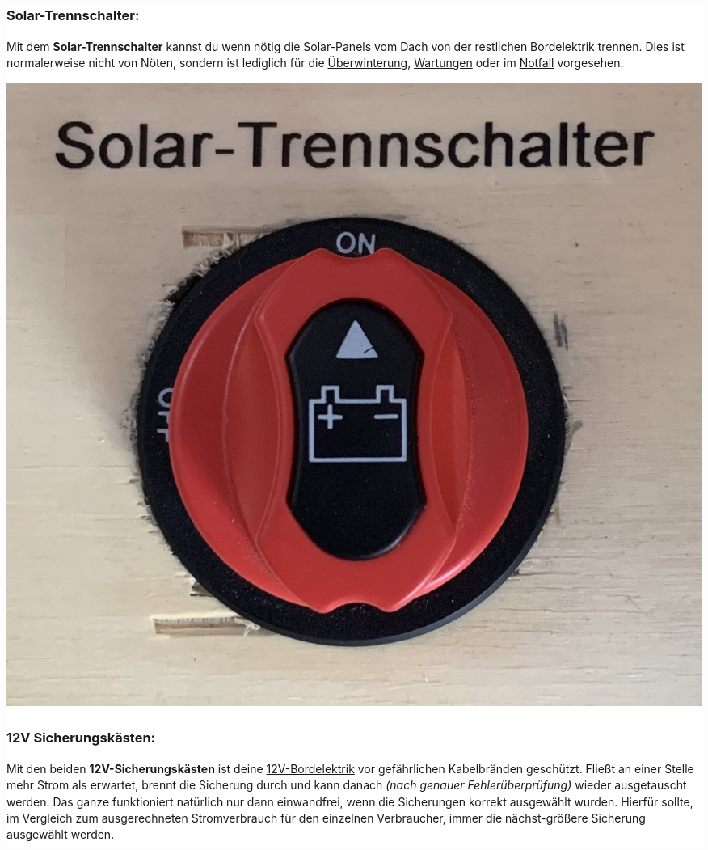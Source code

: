 ### Solar-Trennschalter:

Mit dem **Solar-Trennschalter** kannst du wenn nötig die Solar-Panels vom Dach von der restlichen Bordelektrik trennen. Dies ist normalerweise nicht von Nöten, sondern ist lediglich für die [Überwinterung](#überwintern), [Wartungen](#wartung) oder im [Notfall](#notfall) vorgesehen.

![Solar-Trennschalter](images/SOLAR.jpeg)

### 12V Sicherungskästen:

Mit den beiden **12V-Sicherungskästen** ist deine [12V-Bordelektrik](#12v-bordelektrik) vor gefährlichen Kabelbränden geschützt. Fließt an einer Stelle mehr Strom als erwartet, brennt die Sicherung durch und kann danach *(nach genauer Fehlerüberprüfung)* wieder ausgetauscht werden. Das ganze funktioniert natürlich nur dann einwandfrei, wenn die Sicherungen korrekt ausgewählt wurden. Hierfür sollte, im Vergleich zum ausgerechneten Stromverbrauch für den einzelnen Verbraucher, immer die nächst-größere Sicherung ausgewählt werden.
